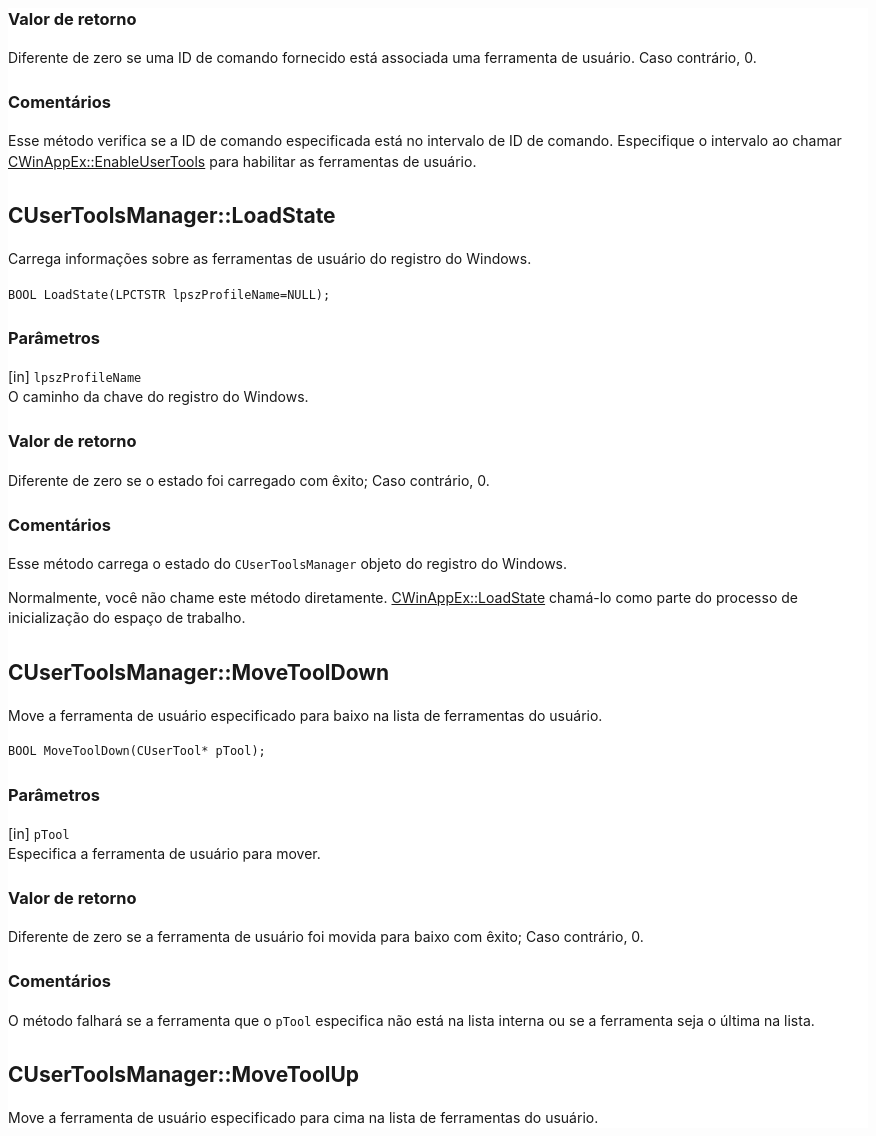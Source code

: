 ### <a name="return-value"></a>Valor de retorno  
 Diferente de zero se uma ID de comando fornecido está associada uma ferramenta de usuário. Caso contrário, 0.  
  
### <a name="remarks"></a>Comentários  
 Esse método verifica se a ID de comando especificada está no intervalo de ID de comando. Especifique o intervalo ao chamar [CWinAppEx::EnableUserTools](../../mfc/reference/cwinappex-class.md#enableusertools) para habilitar as ferramentas de usuário.  
  
##  <a name="loadstate"></a>CUserToolsManager::LoadState  
 Carrega informações sobre as ferramentas de usuário do registro do Windows.  
  
```  
BOOL LoadState(LPCTSTR lpszProfileName=NULL);
```  
  
### <a name="parameters"></a>Parâmetros  
 [in] `lpszProfileName`  
 O caminho da chave do registro do Windows.  
  
### <a name="return-value"></a>Valor de retorno  
 Diferente de zero se o estado foi carregado com êxito; Caso contrário, 0.  
  
### <a name="remarks"></a>Comentários  
 Esse método carrega o estado do `CUserToolsManager` objeto do registro do Windows.  
  
 Normalmente, você não chame este método diretamente. [CWinAppEx::LoadState](../../mfc/reference/cwinappex-class.md#loadstate) chamá-lo como parte do processo de inicialização do espaço de trabalho.  
  
##  <a name="movetooldown"></a>CUserToolsManager::MoveToolDown  
 Move a ferramenta de usuário especificado para baixo na lista de ferramentas do usuário.  
  
```  
BOOL MoveToolDown(CUserTool* pTool);
```  
  
### <a name="parameters"></a>Parâmetros  
 [in] `pTool`  
 Especifica a ferramenta de usuário para mover.  
  
### <a name="return-value"></a>Valor de retorno  
 Diferente de zero se a ferramenta de usuário foi movida para baixo com êxito; Caso contrário, 0.  
  
### <a name="remarks"></a>Comentários  
 O método falhará se a ferramenta que o `pTool` especifica não está na lista interna ou se a ferramenta seja o última na lista.  
  
##  <a name="movetoolup"></a>CUserToolsManager::MoveToolUp  
 Move a ferramenta de usuário especificado para cima na lista de ferramentas do usuário.  
  